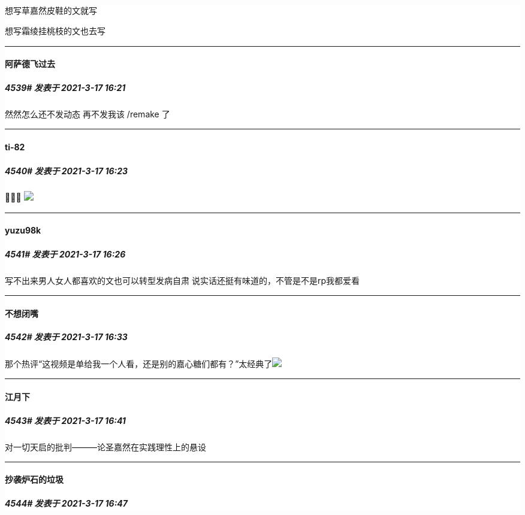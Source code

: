 想写草嘉然皮鞋的文就写

想写霜绫挂桃枝的文也去写


-----

####  阿萨德飞过去  
##### 4539#       发表于 2021-3-17 16:21


然然怎么还不发动态
再不发我该 /remake 了


-----

####  ti-82  
##### 4540#       发表于 2021-3-17 16:23


🐜🐜🐜
<img src="https://static.saraba1st.com/image/smiley/face2017/211.gif" referrerpolicy="no-referrer">


-----

####  yuzu98k  
##### 4541#       发表于 2021-3-17 16:26


写不出来男人女人都喜欢的文也可以转型发病自肃
说实话还挺有味道的，不管是不是rp我都爱看


-----

####  不想闭嘴  
##### 4542#       发表于 2021-3-17 16:33


那个热评“这视频是单给我一个人看，还是别的嘉心糖们都有？”太经典了<img src="https://static.saraba1st.com/image/smiley/face2017/075.png" referrerpolicy="no-referrer">


-----

####  江月下  
##### 4543#       发表于 2021-3-17 16:41


对一切天启的批判———论圣嘉然在实践理性上的悬设


-----

####  抄袭炉石的垃圾  
##### 4544#       发表于 2021-3-17 16:47
